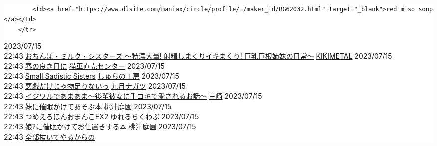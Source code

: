             <td><a href="https://www.dlsite.com/maniax/circle/profile/=/maker_id/RG62032.html" target="_blank">red miso soup</a></td>
        </tr>
<tr>
            <td><time datetime="2023/07/15 22:43">2023/07/15<br>22:43</time></td>
            <td><a href="https://www.dlsite.com/maniax/work/=/product_id/RJ01068254.html" target="_blank">おちんぽ・ミルク・シスターズ 〜特濃大量! 射精しまくりイキまくり! 巨乳巨根姉妹の日常〜</a></td>
            <td><a href="https://www.dlsite.com/maniax/circle/profile/=/maker_id/RG64320.html" target="_blank">KIKIMETAL</a></td>
        </tr>
<tr>
            <td><time datetime="2023/07/15 22:43">2023/07/15<br>22:43</time></td>
            <td><a href="https://www.dlsite.com/girls/work/=/product_id/RJ01070898.html" target="_blank">春の良き日に</a></td>
            <td><a href="https://www.dlsite.com/girls/circle/profile/=/maker_id/RG01004343.html" target="_blank">猫車直売センター</a></td>
        </tr>
<tr>
            <td><time datetime="2023/07/15 22:43">2023/07/15<br>22:43</time></td>
            <td><a href="https://www.dlsite.com/maniax/work/=/product_id/RJ01075409.html" target="_blank">Small Sadistic Sisters</a></td>
            <td><a href="https://www.dlsite.com/maniax/circle/profile/=/maker_id/RG01005310.html" target="_blank">しゅらの工房</a></td>
        </tr>
<tr>
            <td><time datetime="2023/07/15 22:43">2023/07/15<br>22:43</time></td>
            <td><a href="https://www.dlsite.com/maniax/work/=/product_id/RJ282061.html" target="_blank">悪戯だけじゃ物足りないっ</a></td>
            <td><a href="https://www.dlsite.com/maniax/circle/profile/=/maker_id/RG50242.html" target="_blank">九月ナガツ</a></td>
        </tr>
<tr>
            <td><time datetime="2023/07/15 22:43">2023/07/15<br>22:43</time></td>
            <td><a href="https://www.dlsite.com/maniax/work/=/product_id/RJ284731.html" target="_blank">イジワルであまあま～後輩彼女に手コキで愛されるお話～</a></td>
            <td><a href="https://www.dlsite.com/maniax/circle/profile/=/maker_id/RG41953.html" target="_blank">三崎</a></td>
        </tr>
<tr>
            <td><time datetime="2023/07/15 22:43">2023/07/15<br>22:43</time></td>
            <td><a href="https://www.dlsite.com/maniax/work/=/product_id/RJ287567.html" target="_blank">妹に催眠かけてあそぶ本</a></td>
            <td><a href="https://www.dlsite.com/maniax/circle/profile/=/maker_id/RG47420.html" target="_blank">桃汁庭園</a></td>
        </tr>
<tr>
            <td><time datetime="2023/07/15 22:43">2023/07/15<br>22:43</time></td>
            <td><a href="https://www.dlsite.com/maniax/work/=/product_id/RJ311446.html" target="_blank">つめえろほんおまんこEX2</a></td>
            <td><a href="https://www.dlsite.com/maniax/circle/profile/=/maker_id/RG44580.html" target="_blank">ゆれるちくわぶ</a></td>
        </tr>
<tr>
            <td><time datetime="2023/07/15 22:43">2023/07/15<br>22:43</time></td>
            <td><a href="https://www.dlsite.com/maniax/work/=/product_id/RJ330343.html" target="_blank">娘?に催眠かけてお仕置きする本</a></td>
            <td><a href="https://www.dlsite.com/maniax/circle/profile/=/maker_id/RG47420.html" target="_blank">桃汁庭園</a></td>
        </tr>
<tr>
            <td><time datetime="2023/07/15 22:43">2023/07/15<br>22:43</time></td>
            <td><a href="https://www.dlsite.com/maniax/work/=/product_id/RJ331163.html" target="_blank">全部抜いてやるからの</a></td>